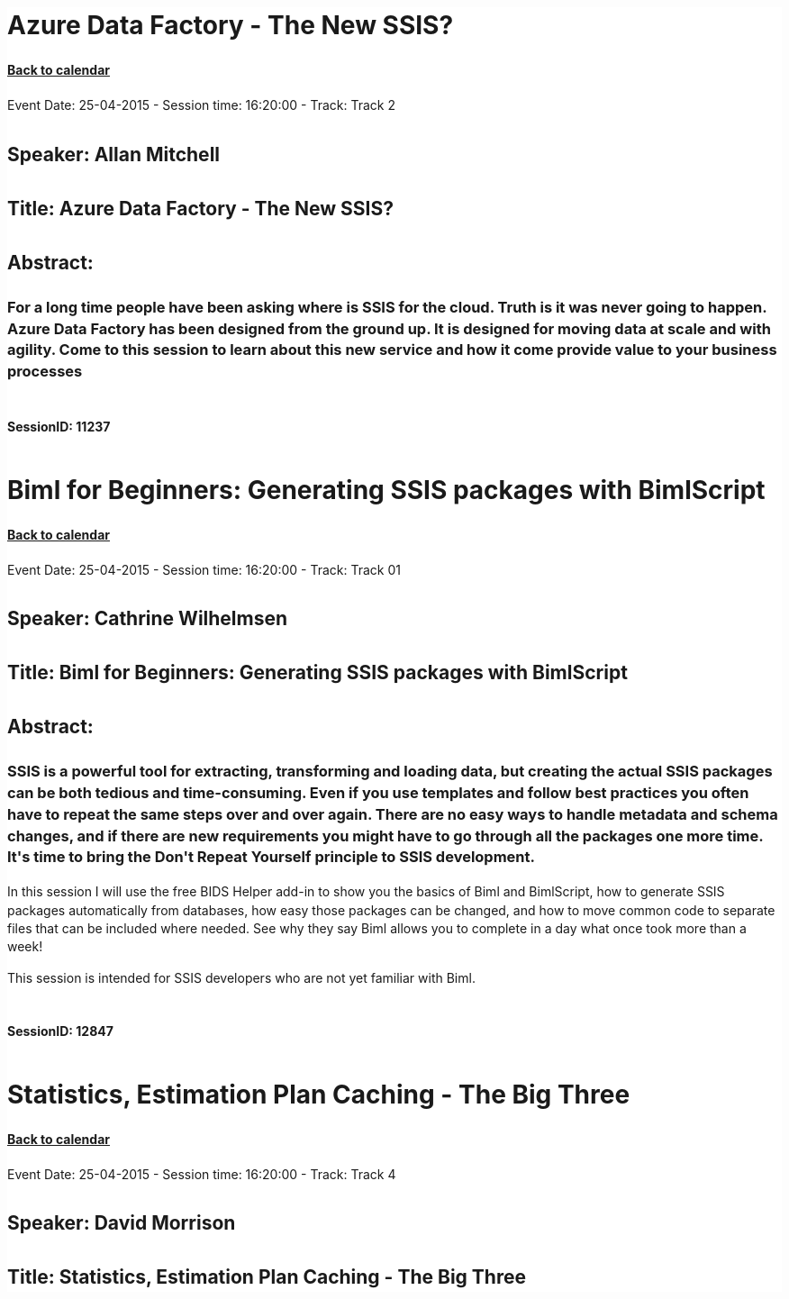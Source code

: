 # Azure Data Factory - The New SSIS?
#### [Back to calendar](#nr-372)
Event Date: 25-04-2015 - Session time: 16:20:00 - Track: Track 2
## Speaker: Allan Mitchell
## Title: Azure Data Factory - The New SSIS?
## Abstract:
### For a long time people have been asking where is SSIS for the cloud.  Truth is it was never going to happen.  Azure Data Factory has been designed from the ground up.  It is designed for moving data at scale and with agility.  Come to this session to learn about this new service and how it come provide value to your business processes
#  
#### SessionID: 11237
# Biml for Beginners: Generating SSIS packages with BimlScript
#### [Back to calendar](#nr-372)
Event Date: 25-04-2015 - Session time: 16:20:00 - Track: Track 01
## Speaker: Cathrine Wilhelmsen
## Title: Biml for Beginners: Generating SSIS packages with BimlScript
## Abstract:
### SSIS is a powerful tool for extracting, transforming and loading data, but creating the actual SSIS packages can be both tedious and time-consuming. Even if you use templates and follow best practices you often have to repeat the same steps over and over again. There are no easy ways to handle metadata and schema changes, and if there are new requirements you might have to go through all the packages one more time. It's time to bring the Don't Repeat Yourself principle to SSIS development. 

In this session I will use the free BIDS Helper add-in to show you the basics of Biml and BimlScript, how to generate SSIS packages automatically from databases, how easy those packages can be changed, and how to move common code to separate files that can be included where needed. See why they say Biml allows you to complete in a day what once took more than a week! 

This session is intended for SSIS developers who are not yet familiar with Biml.
#  
#### SessionID: 12847
# Statistics, Estimation   Plan Caching - The Big Three
#### [Back to calendar](#nr-372)
Event Date: 25-04-2015 - Session time: 16:20:00 - Track: Track 4
## Speaker: David Morrison
## Title: Statistics, Estimation   Plan Caching - The Big Three